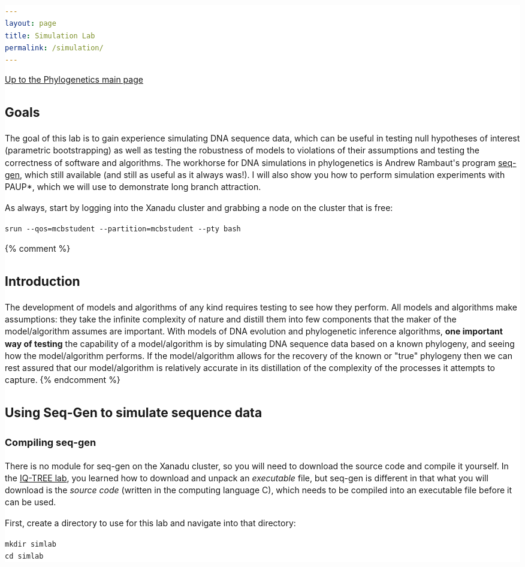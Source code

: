 ```yaml
---
layout: page
title: Simulation Lab
permalink: /simulation/
---
```

[Up to the Phylogenetics main page](/phylogenetics2022/)

## Goals

The goal of this lab is to gain experience simulating DNA sequence data, which can be useful in testing null hypotheses of interest (parametric bootstrapping) as well as testing the robustness of models to violations of their assumptions and testing the correctness of software and algorithms. The workhorse for DNA simulations in phylogenetics is Andrew Rambaut's program [seq-gen](http://tree.bio.ed.ac.uk/software/seqgen/), which still available (and still as useful as it always was!). I will also show you how to perform simulation experiments with PAUP*, which we will use to demonstrate long branch attraction.

As always, start by logging into the Xanadu cluster and grabbing a node on the cluster that is free:

    srun --qos=mcbstudent --partition=mcbstudent --pty bash

{% comment %}
## Introduction

The development of models and algorithms of any kind requires testing to see how they perform. All models and algorithms make assumptions: they take the infinite complexity of nature and distill them into few components that the maker of the model/algorithm assumes are important. With models of DNA evolution and phylogenetic inference algorithms, **one important way of testing** the capability of a model/algorithm is by simulating DNA sequence data based on a known phylogeny, and seeing how the model/algorithm performs. If the model/algorithm allows for the recovery of the known or "true" phylogeny then we can rest assured that our model/algorithm is relatively accurate in its distillation of the complexity of the processes it attempts to capture.
{% endcomment %}

## Using Seq-Gen to simulate sequence data

### Compiling seq-gen

There is no module for seq-gen on the Xanadu cluster, so you will need to download the source code and compile it yourself. In the [IQ-TREE lab](/iqtree/), you learned how to download and unpack an _executable_ file, but seq-gen is different in that what you will download is the _source code_ (written in the computing language C), which needs to be compiled into an executable file before it can be used.

First, create a directory to use for this lab and navigate into that directory:

    mkdir simlab
    cd simlab
    